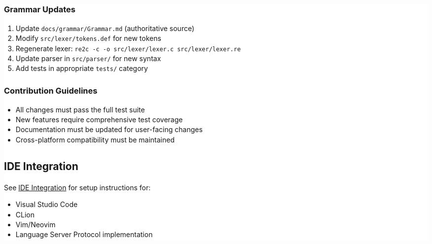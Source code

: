 ### Grammar Updates
1. Update `docs/grammar/Grammar.md` (authoritative source)
2. Modify `src/lexer/tokens.def` for new tokens
3. Regenerate lexer: `re2c -c -o src/lexer/lexer.c src/lexer/lexer.re`
4. Update parser in `src/parser/` for new syntax
5. Add tests in appropriate `tests/` category

### Contribution Guidelines
- All changes must pass the full test suite
- New features require comprehensive test coverage
- Documentation must be updated for user-facing changes
- Cross-platform compatibility must be maintained

## IDE Integration

See [IDE Integration](intellisense.md) for setup instructions for:
- Visual Studio Code
- CLion  
- Vim/Neovim
- Language Server Protocol implementation
